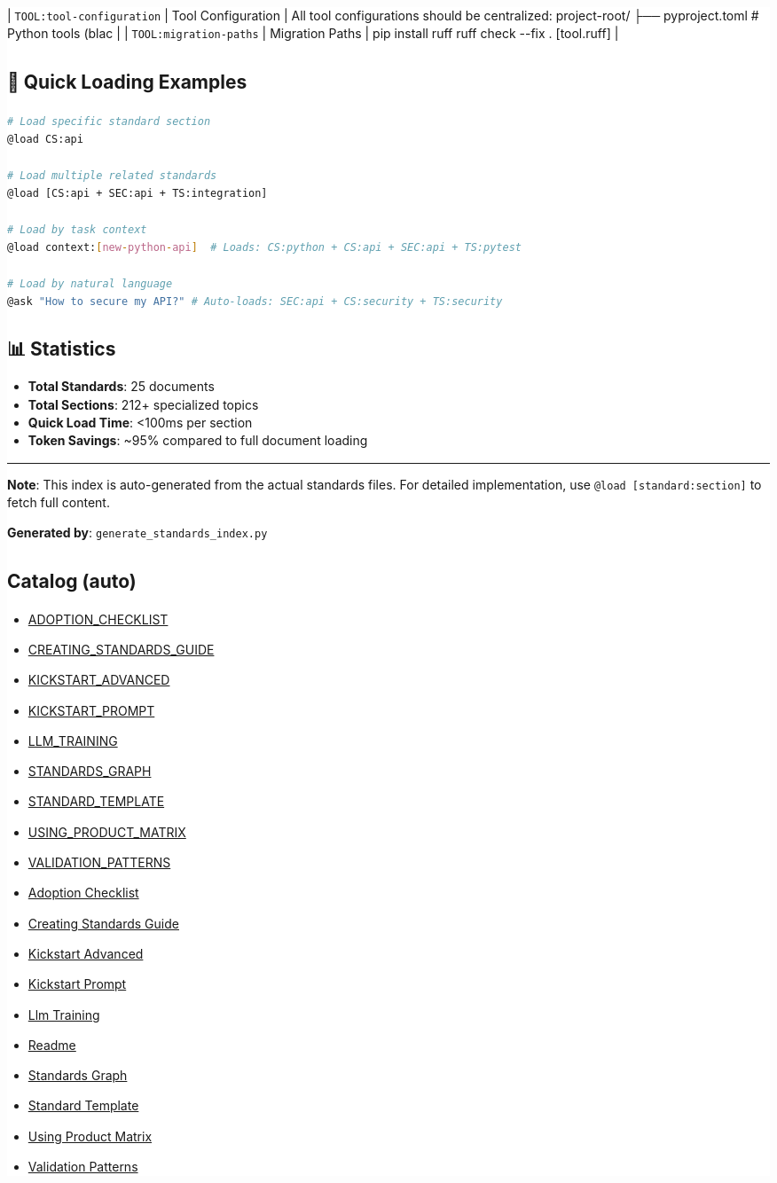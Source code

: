 | `TOOL:tool-configuration` | Tool Configuration | All tool configurations should be centralized: project-root/ ├── pyproject.toml # Python tools (blac |
| `TOOL:migration-paths` | Migration Paths | pip install ruff ruff check --fix . [tool.ruff] |


## 🚀 Quick Loading Examples

```bash
# Load specific standard section
@load CS:api

# Load multiple related standards
@load [CS:api + SEC:api + TS:integration]

# Load by task context
@load context:[new-python-api]  # Loads: CS:python + CS:api + SEC:api + TS:pytest

# Load by natural language
@ask "How to secure my API?" # Auto-loads: SEC:api + CS:security + TS:security
```

## 📊 Statistics

- **Total Standards**: 25 documents
- **Total Sections**: 212+ specialized topics
- **Quick Load Time**: <100ms per section
- **Token Savings**: ~95% compared to full document loading

---

**Note**: This index is auto-generated from the actual standards files. For detailed implementation, use `@load [standard:section]` to fetch full content.

**Generated by**: `generate_standards_index.py`

## Catalog (auto)



- [ADOPTION_CHECKLIST](ADOPTION_CHECKLIST.md)
- [CREATING_STANDARDS_GUIDE](CREATING_STANDARDS_GUIDE.md)
- [KICKSTART_ADVANCED](KICKSTART_ADVANCED.md)
- [KICKSTART_PROMPT](KICKSTART_PROMPT.md)
- [LLM_TRAINING](LLM_TRAINING.md)
- [STANDARDS_GRAPH](STANDARDS_GRAPH.md)
- [STANDARD_TEMPLATE](STANDARD_TEMPLATE.md)
- [USING_PRODUCT_MATRIX](USING_PRODUCT_MATRIX.md)
- [VALIDATION_PATTERNS](VALIDATION_PATTERNS.md)




- [Adoption Checklist](ADOPTION_CHECKLIST.md)
- [Creating Standards Guide](CREATING_STANDARDS_GUIDE.md)
- [Kickstart Advanced](KICKSTART_ADVANCED.md)
- [Kickstart Prompt](KICKSTART_PROMPT.md)
- [Llm Training](LLM_TRAINING.md)
- [Readme](README.md)
- [Standards Graph](STANDARDS_GRAPH.md)
- [Standard Template](STANDARD_TEMPLATE.md)
- [Using Product Matrix](USING_PRODUCT_MATRIX.md)
- [Validation Patterns](VALIDATION_PATTERNS.md)



